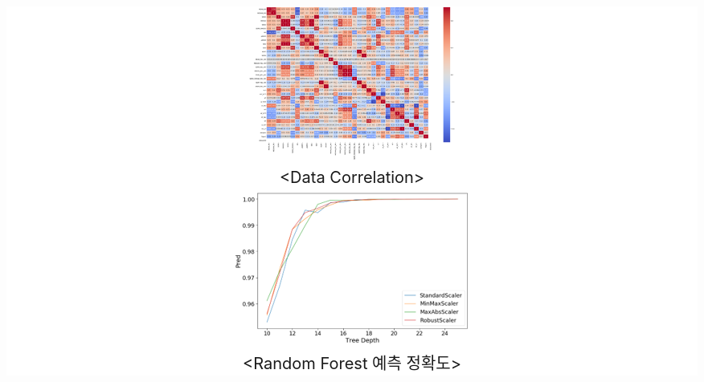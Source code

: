 
<div style="text-align:center; margin:0px auto; font-size:20px;">
  <img src="/assets/images/BigData.png" alt="데이터 상관관계" style="zoom: 25%;" />
  <br/>
  &lt;Data Correlation&gt;
  <br/>
  <img src="/assets/images/RandomForestClassifier.png" alt="Random Forest"/>
  <br/>
  &lt;Random Forest 예측 정확도&gt;
</div>
